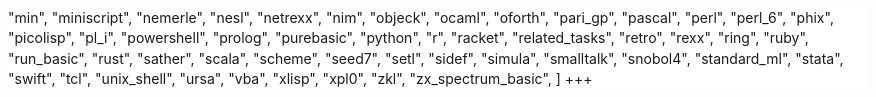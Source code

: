   "min",
  "miniscript",
  "nemerle",
  "nesl",
  "netrexx",
  "nim",
  "objeck",
  "ocaml",
  "oforth",
  "pari_gp",
  "pascal",
  "perl",
  "perl_6",
  "phix",
  "picolisp",
  "pl_i",
  "powershell",
  "prolog",
  "purebasic",
  "python",
  "r",
  "racket",
  "related_tasks",
  "retro",
  "rexx",
  "ring",
  "ruby",
  "run_basic",
  "rust",
  "sather",
  "scala",
  "scheme",
  "seed7",
  "setl",
  "sidef",
  "simula",
  "smalltalk",
  "snobol4",
  "standard_ml",
  "stata",
  "swift",
  "tcl",
  "unix_shell",
  "ursa",
  "vba",
  "xlisp",
  "xpl0",
  "zkl",
  "zx_spectrum_basic",
]
+++
